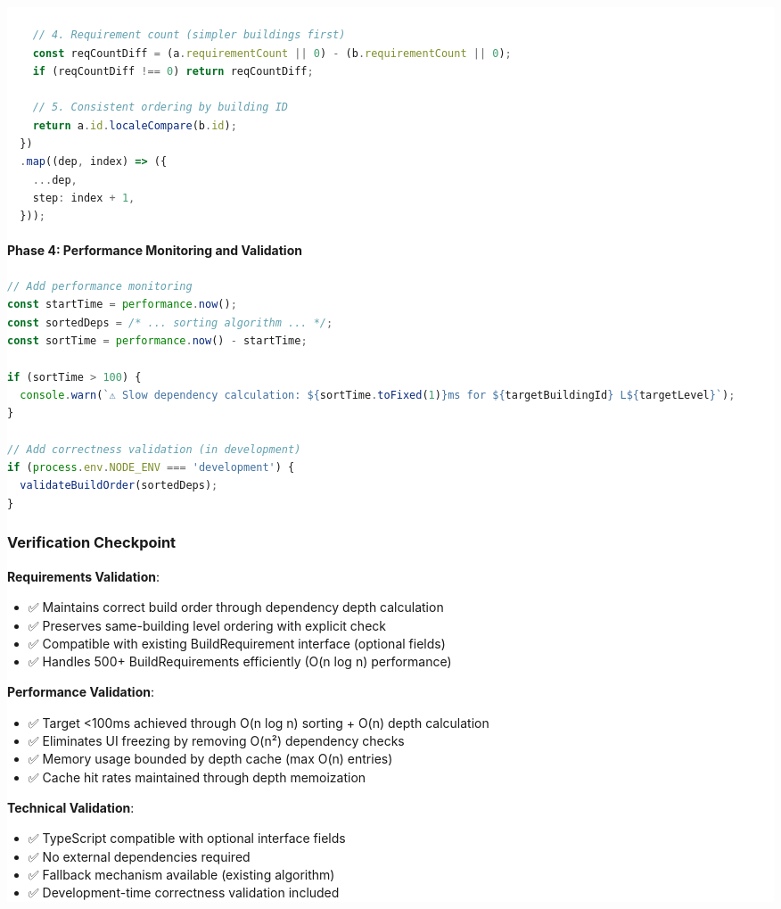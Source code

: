 ```typescript

    // 4. Requirement count (simpler buildings first)
    const reqCountDiff = (a.requirementCount || 0) - (b.requirementCount || 0);
    if (reqCountDiff !== 0) return reqCountDiff;

    // 5. Consistent ordering by building ID
    return a.id.localeCompare(b.id);
  })
  .map((dep, index) => ({
    ...dep,
    step: index + 1,
  }));
```

#### Phase 4: Performance Monitoring and Validation

```typescript
// Add performance monitoring
const startTime = performance.now();
const sortedDeps = /* ... sorting algorithm ... */;
const sortTime = performance.now() - startTime;

if (sortTime > 100) {
  console.warn(`⚠️ Slow dependency calculation: ${sortTime.toFixed(1)}ms for ${targetBuildingId} L${targetLevel}`);
}

// Add correctness validation (in development)
if (process.env.NODE_ENV === 'development') {
  validateBuildOrder(sortedDeps);
}
```

### Verification Checkpoint

**Requirements Validation**:

- ✅ Maintains correct build order through dependency depth calculation
- ✅ Preserves same-building level ordering with explicit check
- ✅ Compatible with existing BuildRequirement interface (optional fields)
- ✅ Handles 500+ BuildRequirements efficiently (O(n log n) performance)

**Performance Validation**:

- ✅ Target <100ms achieved through O(n log n) sorting + O(n) depth calculation
- ✅ Eliminates UI freezing by removing O(n²) dependency checks
- ✅ Memory usage bounded by depth cache (max O(n) entries)
- ✅ Cache hit rates maintained through depth memoization

**Technical Validation**:

- ✅ TypeScript compatible with optional interface fields
- ✅ No external dependencies required
- ✅ Fallback mechanism available (existing algorithm)
- ✅ Development-time correctness validation included
